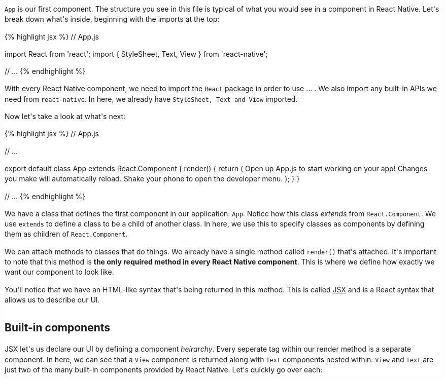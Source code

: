 `App` is our first component. The structure you see in this file is typical of what you would see in a component in React Native. Let's break down what's inside, beginning with the imports at the top:

{% highlight jsx %}
// App.js

import React from 'react';
import { StyleSheet, Text, View } from 'react-native';

// ...
{% endhighlight %}

With every React Native component, we need to import the `React` package in order to use ... . We also import any built-in APIs we need from `react-native`. In here, we already have `StyleSheet, Text and View` imported.

Now let's take a look at what's next:

{% highlight jsx %}
// App.js

// ...

export default class App extends React.Component {
  render() {
    return (
      <View style={styles.container}>
        <Text>Open up App.js to start working on your app!</Text>
        <Text>Changes you make will automatically reload.</Text>
        <Text>Shake your phone to open the developer menu.</Text>
      </View>
    );
  }
}

// ...
{% endhighlight %}

We have a class that defines the first component in our application: `App`. Notice how this class *extends* from `React.Component`. We use `extends` to define a class to be a child of another class. In here, we use this to specify classes as components by defining them as children of `React.Component`.

We can attach methods to classes that do things. We already have a single method called `render()` that's attached. It's important to note that this method is **the only required method in every React Native component**. This is where we define how exactly we want our component to look like.

You'll notice that we have an HTML-like syntax that's being returned in this method. This is called [JSX](https://reactjs.org/docs/introducing-jsx.html) and is a React syntax that allows us to describe our UI.

## Built-in components

JSX let's us declare our UI by defining a component *heirarchy*. Every seperate tag within our render method is a separate component. In here, we can see that a `View` component is returned along with `Text` components nested within. `View` and `Text` are just two of the many built-in components provided by React Native. Let's quickly go over each:
